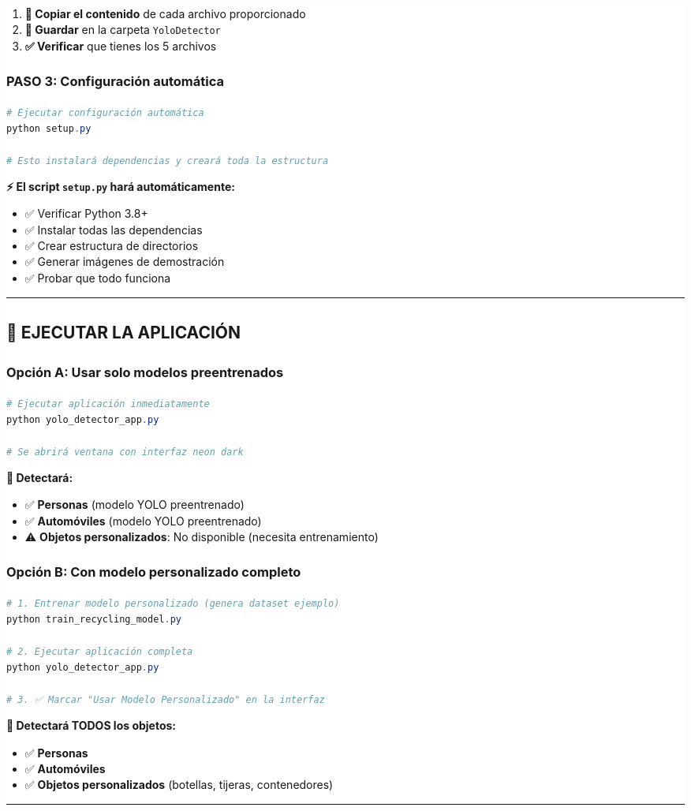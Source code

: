 1. **📄 Copiar el contenido** de cada archivo proporcionado
2. **💾 Guardar** en la carpeta `YoloDetector`
3. **✅ Verificar** que tienes los 5 archivos

### **PASO 3: Configuración automática**

```powershell
# Ejecutar configuración automática
python setup.py

# Esto instalará dependencias y creará toda la estructura
```

**⚡ El script `setup.py` hará automáticamente:**
- ✅ Verificar Python 3.8+
- ✅ Instalar todas las dependencias
- ✅ Crear estructura de directorios
- ✅ Generar imágenes de demostración
- ✅ Probar que todo funciona

---

## 🚀 **EJECUTAR LA APLICACIÓN**

### **Opción A: Usar solo modelos preentrenados**

```powershell
# Ejecutar aplicación inmediatamente
python yolo_detector_app.py

# Se abrirá ventana con interfaz neon dark
```

**🎯 Detectará:**
- ✅ **Personas** (modelo YOLO preentrenado)
- ✅ **Automóviles** (modelo YOLO preentrenado)
- ⚠️ **Objetos personalizados**: No disponible (necesita entrenamiento)

### **Opción B: Con modelo personalizado completo**

```powershell
# 1. Entrenar modelo personalizado (genera dataset ejemplo)
python train_recycling_model.py

# 2. Ejecutar aplicación completa
python yolo_detector_app.py

# 3. ✅ Marcar "Usar Modelo Personalizado" en la interfaz
```

**🎯 Detectará TODOS los objetos:**
- ✅ **Personas** 
- ✅ **Automóviles** 
- ✅ **Objetos personalizados** (botellas, tijeras, contenedores)

---